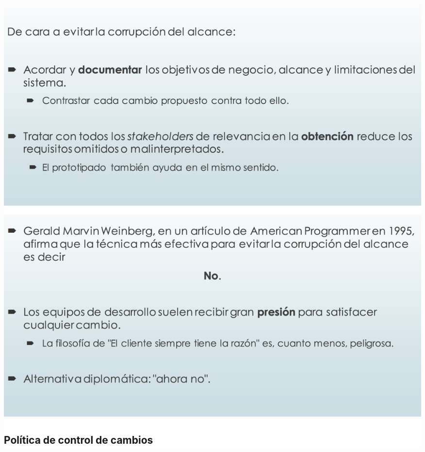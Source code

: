 ![](./img/Pasted%20image%2020231216160030.png)

![](./img/Pasted%20image%2020231216160104.png)

## Política de control de cambios
